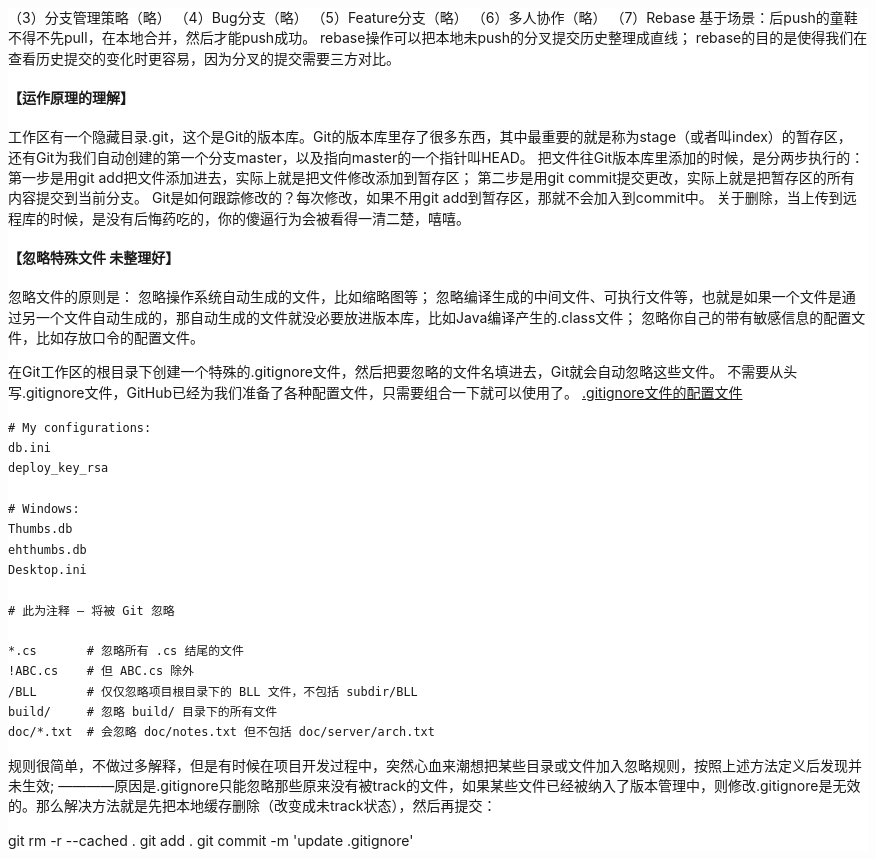 （3）分支管理策略（略）
（4）Bug分支（略）
（5）Feature分支（略）
（6）多人协作（略）
（7）Rebase
	基于场景：后push的童鞋不得不先pull，在本地合并，然后才能push成功。
	rebase操作可以把本地未push的分叉提交历史整理成直线；
	rebase的目的是使得我们在查看历史提交的变化时更容易，因为分叉的提交需要三方对比。


#### 【运作原理的理解】
工作区有一个隐藏目录.git，这个是Git的版本库。Git的版本库里存了很多东西，其中最重要的就是称为stage（或者叫index）的暂存区，
还有Git为我们自动创建的第一个分支master，以及指向master的一个指针叫HEAD。
把文件往Git版本库里添加的时候，是分两步执行的：
第一步是用git add把文件添加进去，实际上就是把文件修改添加到暂存区；
第二步是用git commit提交更改，实际上就是把暂存区的所有内容提交到当前分支。
Git是如何跟踪修改的？每次修改，如果不用git add到暂存区，那就不会加入到commit中。
关于删除，当上传到远程库的时候，是没有后悔药吃的，你的傻逼行为会被看得一清二楚，嘻嘻。

#### 【忽略特殊文件 未整理好】
忽略文件的原则是：
	忽略操作系统自动生成的文件，比如缩略图等；
	忽略编译生成的中间文件、可执行文件等，也就是如果一个文件是通过另一个文件自动生成的，那自动生成的文件就没必要放进版本库，比如Java编译产生的.class文件；
	忽略你自己的带有敏感信息的配置文件，比如存放口令的配置文件。

在Git工作区的根目录下创建一个特殊的.gitignore文件，然后把要忽略的文件名填进去，Git就会自动忽略这些文件。
不需要从头写.gitignore文件，GitHub已经为我们准备了各种配置文件，只需要组合一下就可以使用了。
[.gitignore文件的配置文件](https://github.com/github/gitignore)
```
# My configurations:
db.ini
deploy_key_rsa

# Windows:
Thumbs.db
ehthumbs.db
Desktop.ini

# 此为注释 – 将被 Git 忽略

*.cs       # 忽略所有 .cs 结尾的文件
!ABC.cs    # 但 ABC.cs 除外
/BLL       # 仅仅忽略项目根目录下的 BLL 文件，不包括 subdir/BLL
build/     # 忽略 build/ 目录下的所有文件
doc/*.txt  # 会忽略 doc/notes.txt 但不包括 doc/server/arch.txt

```
规则很简单，不做过多解释，但是有时候在项目开发过程中，突然心血来潮想把某些目录或文件加入忽略规则，按照上述方法定义后发现并未生效;
————原因是.gitignore只能忽略那些原来没有被track的文件，如果某些文件已经被纳入了版本管理中，则修改.gitignore是无效的。那么解决方法就是先把本地缓存删除（改变成未track状态），然后再提交：

git rm -r --cached .
git add .
git commit -m 'update .gitignore'
